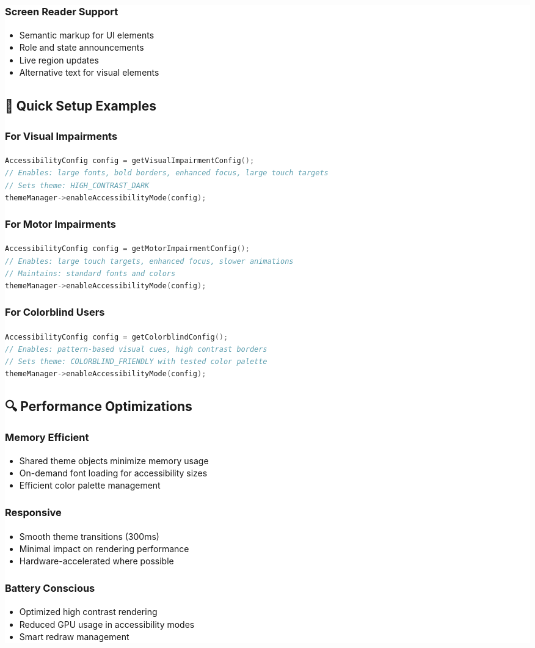 ### Screen Reader Support
- Semantic markup for UI elements
- Role and state announcements
- Live region updates
- Alternative text for visual elements

## 📱 Quick Setup Examples

### For Visual Impairments
```cpp
AccessibilityConfig config = getVisualImpairmentConfig();
// Enables: large fonts, bold borders, enhanced focus, large touch targets
// Sets theme: HIGH_CONTRAST_DARK
themeManager->enableAccessibilityMode(config);
```

### For Motor Impairments  
```cpp
AccessibilityConfig config = getMotorImpairmentConfig();
// Enables: large touch targets, enhanced focus, slower animations
// Maintains: standard fonts and colors
themeManager->enableAccessibilityMode(config);
```

### For Colorblind Users
```cpp
AccessibilityConfig config = getColorblindConfig();
// Enables: pattern-based visual cues, high contrast borders
// Sets theme: COLORBLIND_FRIENDLY with tested color palette
themeManager->enableAccessibilityMode(config);
```

## 🔍 Performance Optimizations

### Memory Efficient
- Shared theme objects minimize memory usage
- On-demand font loading for accessibility sizes
- Efficient color palette management

### Responsive
- Smooth theme transitions (300ms)
- Minimal impact on rendering performance
- Hardware-accelerated where possible

### Battery Conscious
- Optimized high contrast rendering
- Reduced GPU usage in accessibility modes
- Smart redraw management
